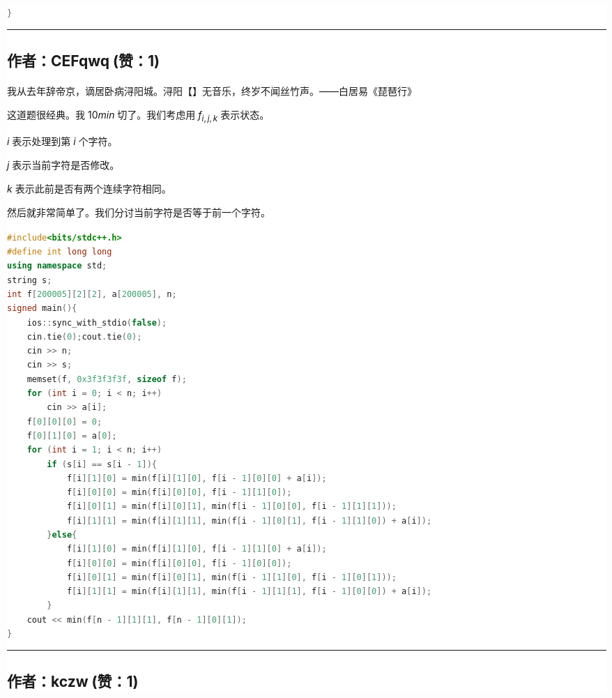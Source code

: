 ```cpp
}
```

---

## 作者：CEFqwq (赞：1)

我从去年辞帝京，谪居卧病浔阳城。浔阳【】无音乐，终岁不闻丝竹声。——白居易《琵琶行》

这道题很经典。我 $10min$ 切了。我们考虑用 $f_{i,j,k}$ 表示状态。

$i$ 表示处理到第 $i$ 个字符。

$j$ 表示当前字符是否修改。

$k$ 表示此前是否有两个连续字符相同。

然后就非常简单了。我们分讨当前字符是否等于前一个字符。

```cpp
#include<bits/stdc++.h>
#define int long long
using namespace std;
string s;
int f[200005][2][2], a[200005], n;
signed main(){
	ios::sync_with_stdio(false);
	cin.tie(0);cout.tie(0);
	cin >> n;
	cin >> s;
	memset(f, 0x3f3f3f3f, sizeof f);
	for (int i = 0; i < n; i++)
		cin >> a[i];
	f[0][0][0] = 0;
	f[0][1][0] = a[0];
	for (int i = 1; i < n; i++)
		if (s[i] == s[i - 1]){
			f[i][1][0] = min(f[i][1][0], f[i - 1][0][0] + a[i]);
			f[i][0][0] = min(f[i][0][0], f[i - 1][1][0]);
			f[i][0][1] = min(f[i][0][1], min(f[i - 1][0][0], f[i - 1][1][1]));
			f[i][1][1] = min(f[i][1][1], min(f[i - 1][0][1], f[i - 1][1][0]) + a[i]);
		}else{
			f[i][1][0] = min(f[i][1][0], f[i - 1][1][0] + a[i]);
			f[i][0][0] = min(f[i][0][0], f[i - 1][0][0]);
			f[i][0][1] = min(f[i][0][1], min(f[i - 1][1][0], f[i - 1][0][1]));
			f[i][1][1] = min(f[i][1][1], min(f[i - 1][1][1], f[i - 1][0][0]) + a[i]);
		}
	cout << min(f[n - 1][1][1], f[n - 1][0][1]);
}
```

---

## 作者：kczw (赞：1)


[problemUrl]: https://atcoder.jp/contests/abc346/tasks/abc346_d